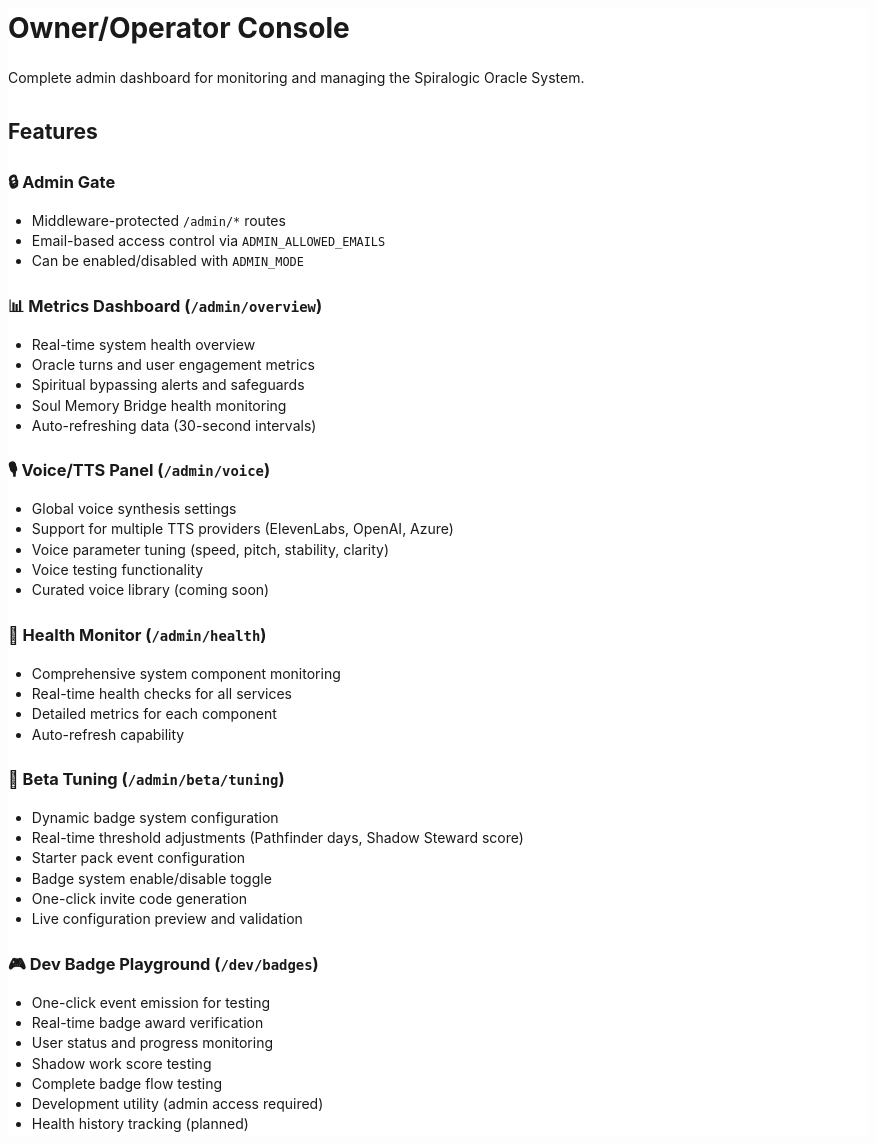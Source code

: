 # Owner/Operator Console

Complete admin dashboard for monitoring and managing the Spiralogic Oracle System.

## Features

### 🔒 Admin Gate
- Middleware-protected `/admin/*` routes
- Email-based access control via `ADMIN_ALLOWED_EMAILS`
- Can be enabled/disabled with `ADMIN_MODE`

### 📊 Metrics Dashboard (`/admin/overview`)
- Real-time system health overview
- Oracle turns and user engagement metrics
- Spiritual bypassing alerts and safeguards
- Soul Memory Bridge health monitoring
- Auto-refreshing data (30-second intervals)

### 🎙️ Voice/TTS Panel (`/admin/voice`)
- Global voice synthesis settings
- Support for multiple TTS providers (ElevenLabs, OpenAI, Azure)
- Voice parameter tuning (speed, pitch, stability, clarity)
- Voice testing functionality
- Curated voice library (coming soon)

### 🏥 Health Monitor (`/admin/health`)
- Comprehensive system component monitoring
- Real-time health checks for all services
- Detailed metrics for each component
- Auto-refresh capability

### 🧪 Beta Tuning (`/admin/beta/tuning`)
- Dynamic badge system configuration
- Real-time threshold adjustments (Pathfinder days, Shadow Steward score)
- Starter pack event configuration
- Badge system enable/disable toggle
- One-click invite code generation
- Live configuration preview and validation

### 🎮 Dev Badge Playground (`/dev/badges`)
- One-click event emission for testing
- Real-time badge award verification
- User status and progress monitoring
- Shadow work score testing
- Complete badge flow testing
- Development utility (admin access required)
- Health history tracking (planned)
